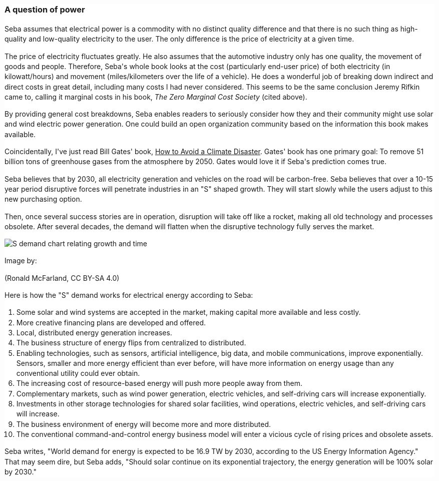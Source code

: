 ### A question of power

Seba assumes that electrical power is a commodity with no distinct quality difference and that there is no such thing as high-quality and low-quality electricity to the user. The only difference is the price of electricity at a given time.

The price of electricity fluctuates greatly. He also assumes that the automotive industry only has one quality, the movement of goods and people. Therefore, Seba's whole book looks at the cost (particularly end-user price) of both electricity (in kilowatt/hours) and movement (miles/kilometers over the life of a vehicle). He does a wonderful job of breaking down indirect and direct costs in great detail, including many costs I had never considered. This seems to be the same conclusion Jeremy Rifkin came to, calling it marginal costs in his book, *The Zero Marginal Cost Society* (cited above).

By providing general cost breakdowns, Seba enables readers to seriously consider how they and their community might use solar and wind electric power generation. One could build an open organization community based on the information this book makes available.

Coincidentally, I've just read Bill Gates' book, [How to Avoid a Climate Disaster][7]. Gates' book has one primary goal: To remove 51 billion tons of greenhouse gases from the atmosphere by 2050. Gates would love it if Seba's prediction comes true.

Seba believes that by 2030, all electricity generation and vehicles on the road will be carbon-free. Seba believes that over a 10-15 year period disruptive forces will penetrate industries in an "S" shaped growth. They will start slowly while the users adjust to this new purchasing option.

Then, once several success stories are in operation, disruption will take off like a rocket, making all old technology and processes obsolete. After several decades, the demand will flatten when the disruptive technology fully serves the market.

![S demand chart relating growth and time][8]

Image by:

(Ronald McFarland, CC BY-SA 4.0)

Here is how the "S" demand works for electrical energy according to Seba:

1. Some solar and wind systems are accepted in the market, making capital more available and less costly.
2. More creative financing plans are developed and offered.
3. Local, distributed energy generation increases.
4. The business structure of energy flips from centralized to distributed.
5. Enabling technologies, such as sensors, artificial intelligence, big data, and mobile communications, improve exponentially. Sensors, smaller and more energy efficient than ever before, will have more information on energy usage than any conventional utility could ever obtain.
6. The increasing cost of resource-based energy will push more people away from them.
7. Complementary markets, such as wind power generation, electric vehicles, and self-driving cars will increase exponentially.
8. Investments in other storage technologies for shared solar facilities, wind operations, electric vehicles, and self-driving cars will increase.
9. The business environment of energy will become more and more distributed.
10. The conventional command-and-control energy business model will enter a vicious cycle of rising prices and obsolete assets.

Seba writes, "World demand for energy is expected to be 16.9 TW by 2030, according to the US Energy Information Agency." That may seem dire, but Seba adds, "Should solar continue on its exponential trajectory, the energy generation will be 100% solar by 2030."


[#]: subject: "How open organizations can harness energy disruptions"
[#]: via: "https://opensource.com/open-organization/22/8/energy-disruption"
[#]: author: "Ron McFarland https://opensource.com/users/ron-mcfarland"
[#]: collector: "lkxed"
[#]: translator: " "
[#]: reviewer: " "
[#]: publisher: " "
[#]: url: " "
[a]: https://opensource.com/users/ron-mcfarland
[b]: https://github.com/lkxed
[1]: https://opensource.com/sites/default/files/lead-images/LIFE_solar_panels_520x292_JH.png
[2]: https://theopenorganization.org/definition/open-organization-definition/
[3]: https://www.amazon.co.jp/Clean-Disruption-Energy-Transportation-Conventional/dp/B00RWNDUZA
[4]: https://en.wikipedia.org/wiki/Jeremy_Rifkin
[5]: https://www.goodreads.com/book/show/18594514-the-zero-marginal-cost-society
[6]: https://www.youtube.com/watch?v=mYF2_FBCvXw
[7]: https://www.gatesnotes.com/Energy/My-new-climate-book-is-finally-here
[8]: https://opensource.com/sites/default/files/2022-07/s-demand.png
[9]: https://www.youtube.com/watch?v=QN-8DMZLpyI
[10]: https://en.wikipedia.org/wiki/Generation_IV_reactor
[11]: https://www.globaldata.com/